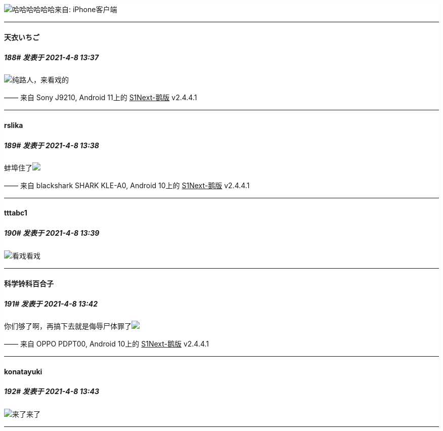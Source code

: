 
<img src="https://static.saraba1st.com/image/smiley/animal2017/012.png" referrerpolicy="no-referrer">哈哈哈哈哈哈来自: iPhone客户端


-----

####  天衣いちご  
##### 188#       发表于 2021-4-8 13:37


<img src="https://static.saraba1st.com/image/smiley/carton2017/282.png" referrerpolicy="no-referrer">纯路人，来看戏的

—— 来自 Sony J9210, Android 11上的 [S1Next-鹅版](https://github.com/ykrank/S1-Next/releases) v2.4.4.1


-----

####  rslika  
##### 189#       发表于 2021-4-8 13:38


蚌埠住了<img src="https://static.saraba1st.com/image/smiley/face2017/049.png" referrerpolicy="no-referrer">

—— 来自 blackshark SHARK KLE-A0, Android 10上的 [S1Next-鹅版](https://github.com/ykrank/S1-Next/releases) v2.4.4.1


-----

####  tttabc1  
##### 190#       发表于 2021-4-8 13:39


<img src="https://static.saraba1st.com/image/smiley/face2017/049.png" referrerpolicy="no-referrer">看戏看戏


-----

####  科学铃科百合子  
##### 191#       发表于 2021-4-8 13:42


你们够了啊，再搞下去就是侮辱尸体罪了<img src="https://static.saraba1st.com/image/smiley/face2017/037.png" referrerpolicy="no-referrer">

—— 来自 OPPO PDPT00, Android 10上的 [S1Next-鹅版](https://github.com/ykrank/S1-Next/releases) v2.4.4.1


-----

####  konatayuki  
##### 192#       发表于 2021-4-8 13:43


<img src="https://static.saraba1st.com/image/smiley/face2017/066.png" referrerpolicy="no-referrer">来了来了


-----
